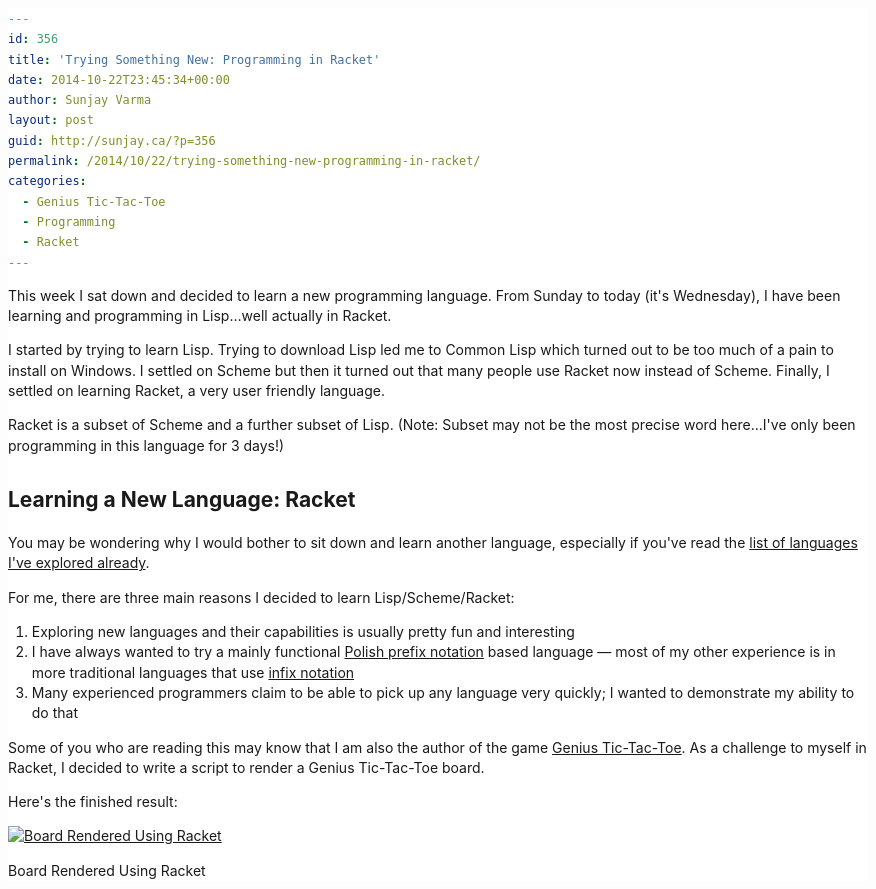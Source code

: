 ```yaml
---
id: 356
title: 'Trying Something New: Programming in Racket'
date: 2014-10-22T23:45:34+00:00
author: Sunjay Varma
layout: post
guid: http://sunjay.ca/?p=356
permalink: /2014/10/22/trying-something-new-programming-in-racket/
categories:
  - Genius Tic-Tac-Toe
  - Programming
  - Racket
---
```

This week I sat down and decided to learn a new programming language. From Sunday to today (it's Wednesday), I have been learning and programming in Lisp&#8230;well actually in Racket.

I started by trying to learn Lisp. Trying to download Lisp led me to Common Lisp which turned out to be too much of a pain to install on Windows. I settled on Scheme but then it turned out that many people use Racket now instead of Scheme. Finally, I settled on learning Racket, a very user friendly language.

Racket is a subset of Scheme and a further subset of Lisp. (Note: Subset may not be the most precise word here&#8230;I've only been programming in this language for 3 days!)

## Learning a New Language: Racket

You may be wondering why I would bother to sit down and learn another language, especially if you've read the <a href="http://sunjay.ca/2013/10/18/a-long-list-of-beautiful-things/" target="_blank">list of languages I've explored already</a>.

For me, there are three main reasons I decided to learn Lisp/Scheme/Racket:

  1. Exploring new languages and their capabilities is usually pretty fun and interesting
  2. I have always wanted to try a mainly functional <a href="http://en.wikipedia.org/wiki/Polish_notation" target="_blank">Polish prefix notation</a> based language &#8212; most of my other experience is in more traditional languages that use <a href="http://en.wikipedia.org/wiki/Infix_notation" target="_blank">infix notation</a>
  3. Many experienced programmers claim to be able to pick up any language very quickly; I wanted to demonstrate my ability to do that

Some of you who are reading this may know that I am also the author of the game <a href="http://gttt.me" target="_blank">Genius Tic-Tac-Toe</a>. As a challenge to myself in Racket, I decided to write a script to render a Genius Tic-Tac-Toe board.

Here's the finished result:

<div id="attachment_357" style="width: 310px" class="wp-caption aligncenter">
  <a href="http://sunjay.ca/wp-content/uploads/2014/10/board-render.png"><img class="size-medium wp-image-357" src="http://sunjay.ca/wp-content/uploads/2014/10/board-render-300x300.png" alt="Board Rendered Using Racket" width="300" height="300" /></a>
  
  <p class="wp-caption-text">
    Board Rendered Using Racket
  </p>
</div>
